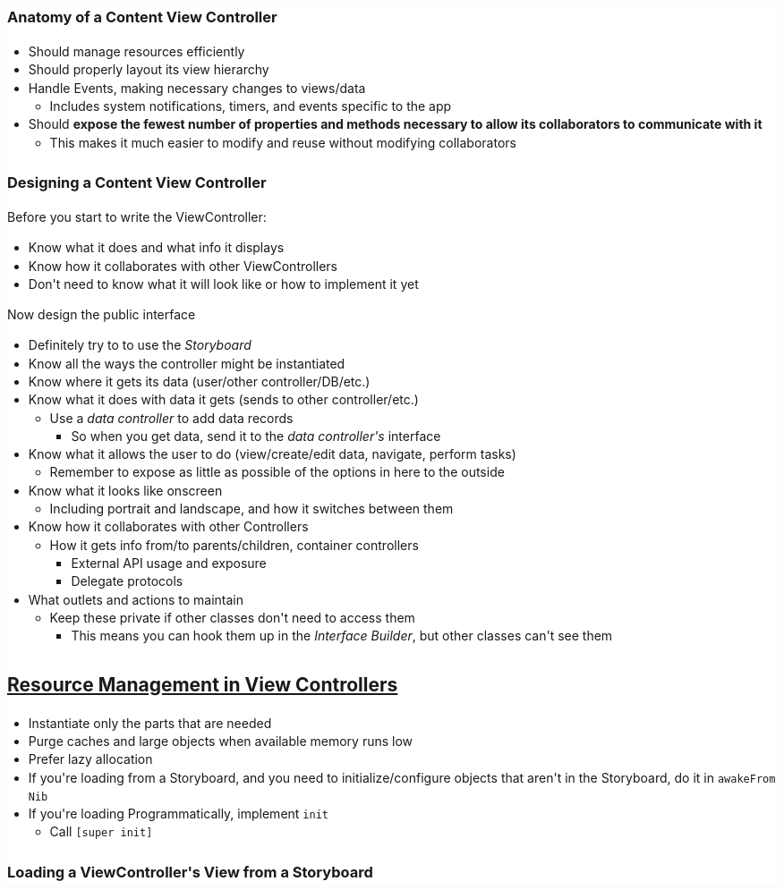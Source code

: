 ### Anatomy of a Content View Controller

* Should manage resources efficiently
* Should properly layout its view hierarchy
* Handle Events, making necessary changes to views/data
    * Includes system notifications, timers, and events specific to the app
* Should **expose the fewest number of properties and methods necessary to allow
  its collaborators to communicate with it**
    * This makes it much easier to modify and reuse without modifying collaborators


### Designing a Content View Controller

Before you start to write the ViewController:

* Know what it does and what info it displays
* Know how it collaborates with other ViewControllers
* Don't need to know what it will look like or how to implement it yet

Now design the public interface

* Definitely try to to use the *Storyboard*
* Know all the ways the controller might be instantiated
* Know where it gets its data (user/other controller/DB/etc.)
* Know what it does with data it gets (sends to other controller/etc.)
    * Use a *data controller* to add data records
        * So when you get data, send it to the *data controller's* interface
* Know what it allows the user to do (view/create/edit data, navigate, perform tasks)
    * Remember to expose as little as possible of the options in here to the outside
* Know what it looks like onscreen
    * Including portrait and landscape, and how it switches between them
* Know how it collaborates with other Controllers
    * How it gets info from/to parents/children, container controllers
        * External API usage and exposure
        * Delegate protocols
* What outlets and actions to maintain
    * Keep these private if other classes don't need to access them
        * This means you can hook them up in the *Interface Builder*, but other
          classes can't see them

[Resource Management in View Controllers](https://developer.apple.com/library/IOS/featuredarticles/ViewControllerPGforiPhoneOS/ViewLoadingandUnloading/ViewLoadingandUnloading.html)
-----------------------------------------

* Instantiate only the parts that are needed
* Purge caches and large objects when available memory runs low
* Prefer lazy allocation
* If you're loading from a Storyboard, and you need to initialize/configure objects
  that aren't in the Storyboard, do it in `awakeFromNib`
* If you're loading Programmatically, implement `init`
    * Call `[super init]`


### Loading a ViewController's View from a Storyboard
